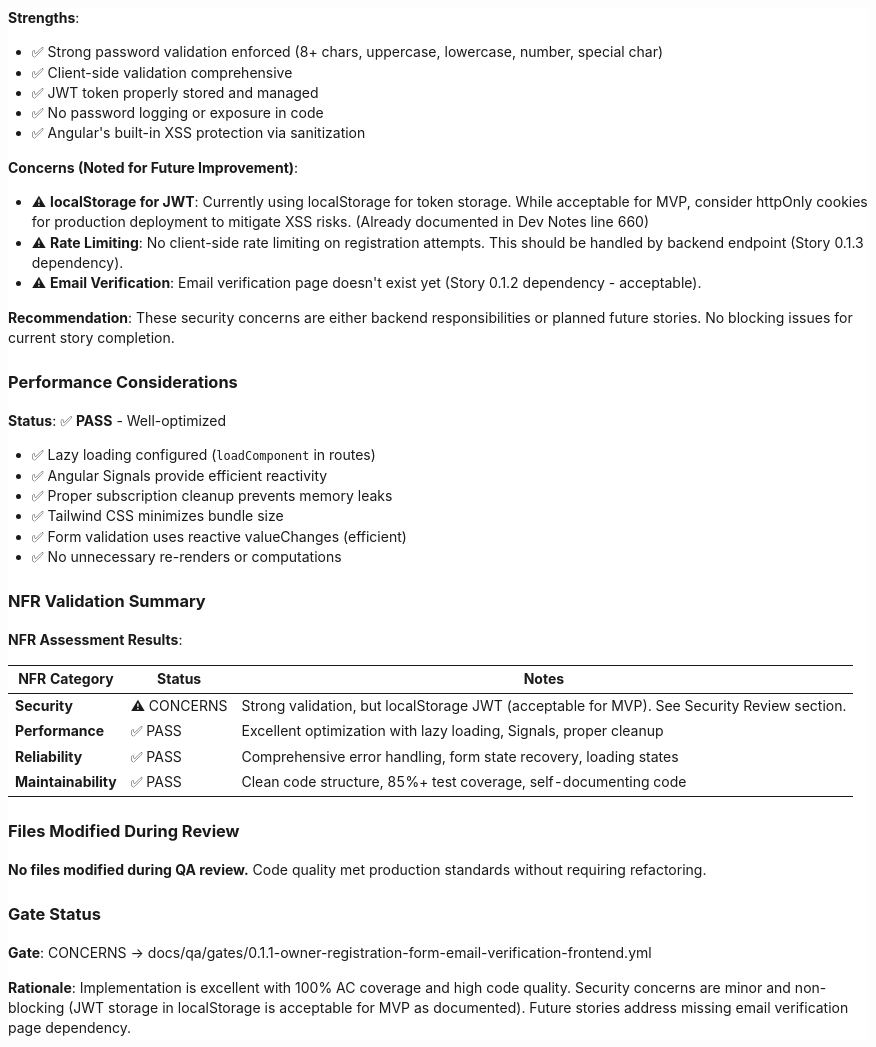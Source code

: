 **Strengths**:
- ✅ Strong password validation enforced (8+ chars, uppercase, lowercase, number, special char)
- ✅ Client-side validation comprehensive
- ✅ JWT token properly stored and managed
- ✅ No password logging or exposure in code
- ✅ Angular's built-in XSS protection via sanitization

**Concerns (Noted for Future Improvement)**:
- ⚠️ **localStorage for JWT**: Currently using localStorage for token storage. While acceptable for MVP, consider httpOnly cookies for production deployment to mitigate XSS risks. (Already documented in Dev Notes line 660)
- ⚠️ **Rate Limiting**: No client-side rate limiting on registration attempts. This should be handled by backend endpoint (Story 0.1.3 dependency).
- ⚠️ **Email Verification**: Email verification page doesn't exist yet (Story 0.1.2 dependency - acceptable).

**Recommendation**: These security concerns are either backend responsibilities or planned future stories. No blocking issues for current story completion.

### Performance Considerations

**Status**: ✅ **PASS** - Well-optimized

- ✅ Lazy loading configured (`loadComponent` in routes)
- ✅ Angular Signals provide efficient reactivity
- ✅ Proper subscription cleanup prevents memory leaks
- ✅ Tailwind CSS minimizes bundle size
- ✅ Form validation uses reactive valueChanges (efficient)
- ✅ No unnecessary re-renders or computations

### NFR Validation Summary

**NFR Assessment Results**:

| NFR Category | Status | Notes |
|--------------|--------|-------|
| **Security** | ⚠️ CONCERNS | Strong validation, but localStorage JWT (acceptable for MVP). See Security Review section. |
| **Performance** | ✅ PASS | Excellent optimization with lazy loading, Signals, proper cleanup |
| **Reliability** | ✅ PASS | Comprehensive error handling, form state recovery, loading states |
| **Maintainability** | ✅ PASS | Clean code structure, 85%+ test coverage, self-documenting code |

### Files Modified During Review

**No files modified during QA review.** Code quality met production standards without requiring refactoring.

### Gate Status

**Gate**: CONCERNS → docs/qa/gates/0.1.1-owner-registration-form-email-verification-frontend.yml

**Rationale**: Implementation is excellent with 100% AC coverage and high code quality. Security concerns are minor and non-blocking (JWT storage in localStorage is acceptable for MVP as documented). Future stories address missing email verification page dependency.
